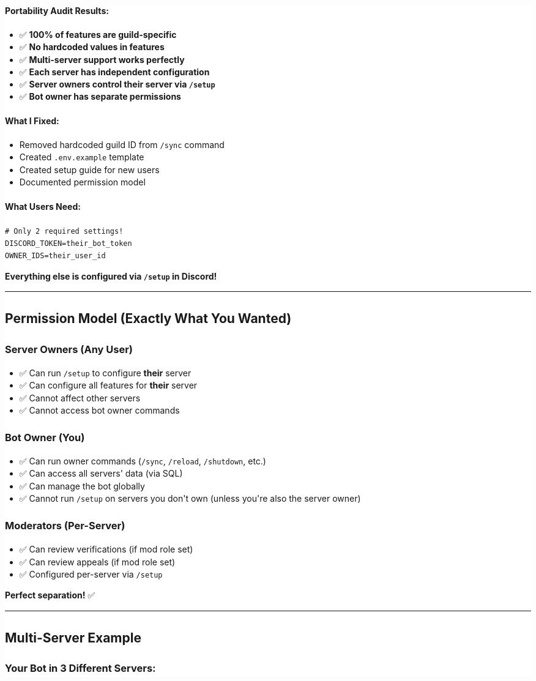 #### Portability Audit Results:
- ✅ **100% of features are guild-specific**
- ✅ **No hardcoded values in features**
- ✅ **Multi-server support works perfectly**
- ✅ **Each server has independent configuration**
- ✅ **Server owners control their server via `/setup`**
- ✅ **Bot owner has separate permissions**

#### What I Fixed:
- Removed hardcoded guild ID from `/sync` command
- Created `.env.example` template
- Created setup guide for new users
- Documented permission model

#### What Users Need:
```env
# Only 2 required settings!
DISCORD_TOKEN=their_bot_token
OWNER_IDS=their_user_id
```

**Everything else is configured via `/setup` in Discord!**

---

## Permission Model (Exactly What You Wanted)

### Server Owners (Any User)
- ✅ Can run `/setup` to configure **their** server
- ✅ Can configure all features for **their** server
- ✅ Cannot affect other servers
- ✅ Cannot access bot owner commands

### Bot Owner (You)
- ✅ Can run owner commands (`/sync`, `/reload`, `/shutdown`, etc.)
- ✅ Can access all servers' data (via SQL)
- ✅ Can manage the bot globally
- ✅ Cannot run `/setup` on servers you don't own (unless you're also the server owner)

### Moderators (Per-Server)
- ✅ Can review verifications (if mod role set)
- ✅ Can review appeals (if mod role set)
- ✅ Configured per-server via `/setup`

**Perfect separation!** ✅

---

## Multi-Server Example

### Your Bot in 3 Different Servers:
